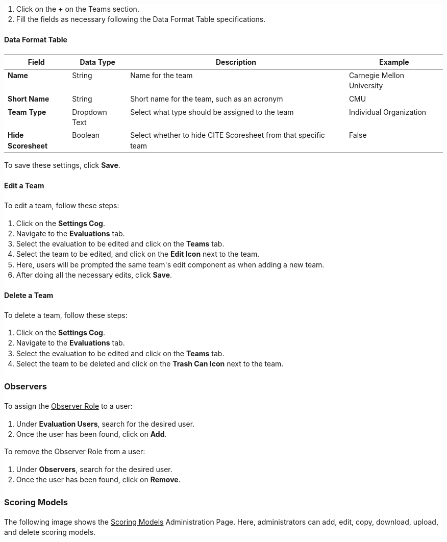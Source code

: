 1. Click on the **+** on the Teams section.
2. Fill the fields as necessary following the Data Format Table specifications.

#### Data Format Table

| Field      | Data Type  | Description | Example    |
| ---------- | ---------- | ----------- | ---------- |
| **Name** | String | Name for the team | Carnegie Mellon University |
| **Short Name** | String | Short name for the team, such as an acronym | CMU |
| **Team Type** | Dropdown Text | Select what type should be assigned to the team | Individual Organization |
| **Hide Scoresheet** | Boolean | Select whether to hide CITE Scoresheet from that specific team | False |

To save these settings, click **Save**.

#### Edit a Team

To edit a team, follow these steps:

1. Click on the **Settings Cog**.
2. Navigate to the **Evaluations** tab.
3. Select the evaluation to be edited and click on the **Teams** tab.
4. Select the team to be edited, and click on the **Edit Icon** next to the team.
5. Here, users will be prompted the same team's edit component as when adding a new team.
6. After doing all the necessary edits, click **Save**.

#### Delete a Team

To delete a team, follow these steps:

1. Click on the **Settings Cog**.
2. Navigate to the **Evaluations** tab.
3. Select the evaluation to be edited and click on the **Teams** tab.
4. Select the team to be deleted and click on the **Trash Can Icon** next to the team.

### Observers

To assign the [Observer Role](#glossary) to a user:

1. Under **Evaluation Users**, search for the desired user.
2. Once the user has been found, click on **Add**.

To remove the Observer Role from a user:

1. Under **Observers**, search for the desired user.
2. Once the user has been found, click on **Remove**.

### Scoring Models

The following image shows the [Scoring Models](#glossary) Administration Page. Here, administrators can add, edit, copy, download, upload, and delete scoring models.

